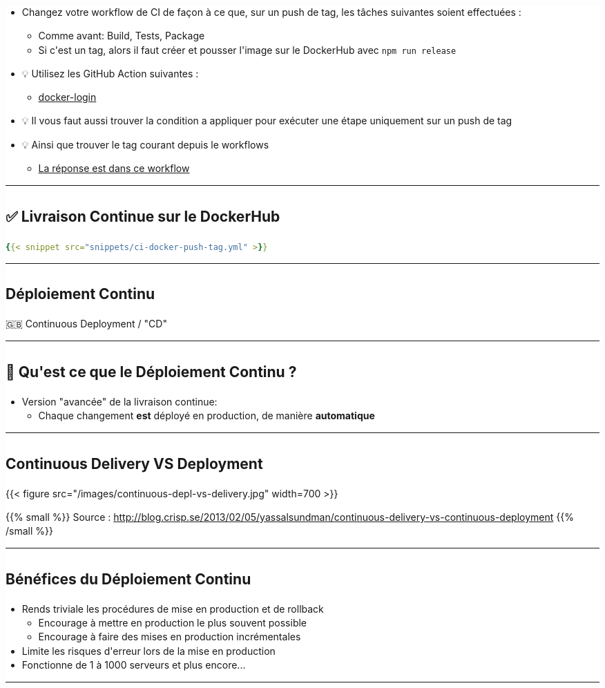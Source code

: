 - Changez votre workflow de CI de façon à ce que, sur un push de tag, les tâches suivantes soient effectuées :
  - Comme avant:  Build, Tests, Package
  - Si c'est un tag, alors il faut créer et pousser l'image sur le DockerHub avec `npm run release`

- 💡 Utilisez les GitHub Action suivantes :
  - [docker-login](https://github.com/marketplace/actions/docker-login)

- 💡 Il vous faut aussi trouver la condition a appliquer pour exécuter une étape uniquement sur un push de tag
- 💡 Ainsi que trouver le tag courant depuis le workflows
  - [La réponse est dans ce workflow](https://github.com/jlevesy/prometheus-elector/blob/main/.github/workflows/ci.yaml)

---

## ✅ Livraison Continue sur le DockerHub

```yaml
{{< snippet src="snippets/ci-docker-push-tag.yml" >}}
```

---

## Déploiement Continu

🇬🇧 Continuous Deployment / "CD"

---

## 🤔 Qu'est ce que le Déploiement Continu ?

- Version "avancée" de la livraison continue:
  - Chaque changement **est** déployé en production, de manière **automatique**

---

## Continuous Delivery VS Deployment

{{< figure src="/images/continuous-depl-vs-delivery.jpg" width=700 >}}

{{% small %}}
Source : http://blog.crisp.se/2013/02/05/yassalsundman/continuous-delivery-vs-continuous-deployment
{{% /small %}}

---

## Bénéfices du Déploiement Continu

- Rends triviale les procédures de mise en production et de rollback
  - Encourage à mettre en production le plus souvent possible
  - Encourage à faire des mises en production incrémentales
- Limite les risques d'erreur lors de la mise en production
- Fonctionne de 1 à 1000 serveurs et plus encore...

---